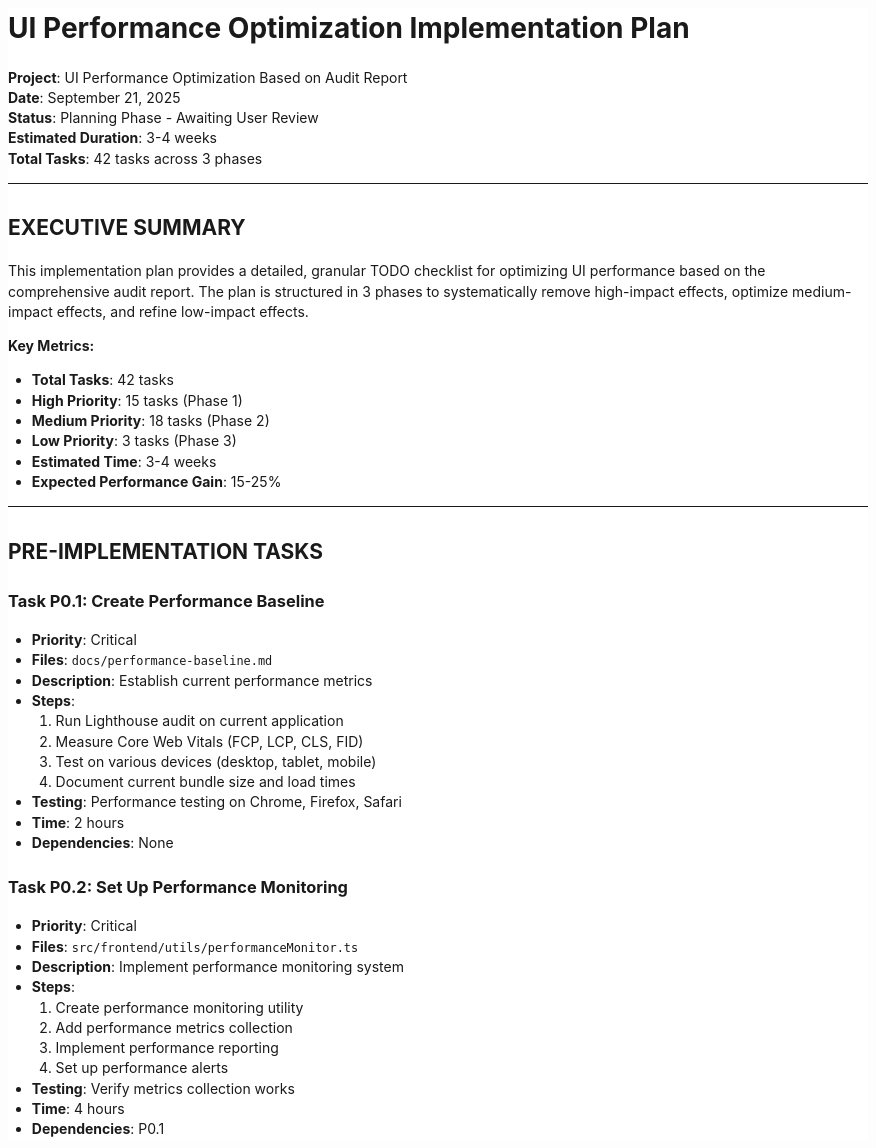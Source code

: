 # UI Performance Optimization Implementation Plan

**Project**: UI Performance Optimization Based on Audit Report  
**Date**: September 21, 2025  
**Status**: Planning Phase - Awaiting User Review  
**Estimated Duration**: 3-4 weeks  
**Total Tasks**: 42 tasks across 3 phases  

---

## **EXECUTIVE SUMMARY**

This implementation plan provides a detailed, granular TODO checklist for optimizing UI performance based on the comprehensive audit report. The plan is structured in 3 phases to systematically remove high-impact effects, optimize medium-impact effects, and refine low-impact effects.

**Key Metrics:**

- **Total Tasks**: 42 tasks
- **High Priority**: 15 tasks (Phase 1)
- **Medium Priority**: 18 tasks (Phase 2)  
- **Low Priority**: 3 tasks (Phase 3)
- **Estimated Time**: 3-4 weeks
- **Expected Performance Gain**: 15-25%

---

## **PRE-IMPLEMENTATION TASKS**

### **Task P0.1: Create Performance Baseline**

- **Priority**: Critical
- **Files**: `docs/performance-baseline.md`
- **Description**: Establish current performance metrics
- **Steps**:
  1. Run Lighthouse audit on current application
  2. Measure Core Web Vitals (FCP, LCP, CLS, FID)
  3. Test on various devices (desktop, tablet, mobile)
  4. Document current bundle size and load times
- **Testing**: Performance testing on Chrome, Firefox, Safari
- **Time**: 2 hours
- **Dependencies**: None

### **Task P0.2: Set Up Performance Monitoring**

- **Priority**: Critical
- **Files**: `src/frontend/utils/performanceMonitor.ts`
- **Description**: Implement performance monitoring system
- **Steps**:
  1. Create performance monitoring utility
  2. Add performance metrics collection
  3. Implement performance reporting
  4. Set up performance alerts
- **Testing**: Verify metrics collection works
- **Time**: 4 hours
- **Dependencies**: P0.1
